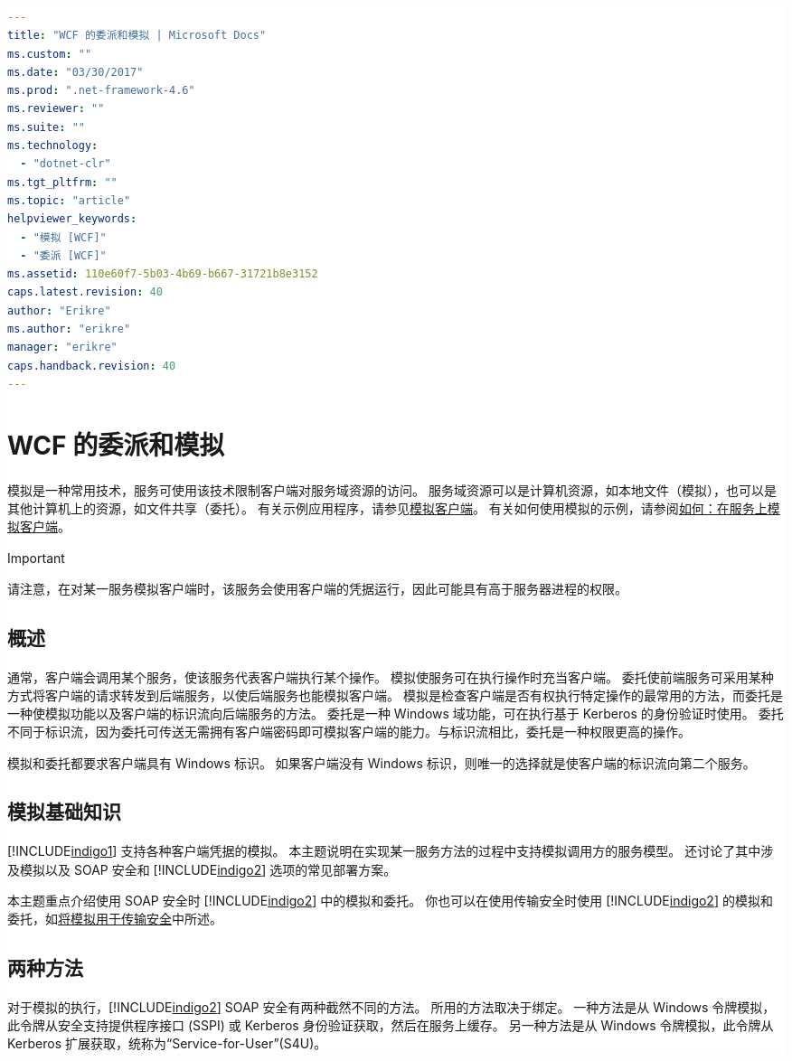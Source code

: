 ```yaml
---
title: "WCF 的委派和模拟 | Microsoft Docs"
ms.custom: ""
ms.date: "03/30/2017"
ms.prod: ".net-framework-4.6"
ms.reviewer: ""
ms.suite: ""
ms.technology: 
  - "dotnet-clr"
ms.tgt_pltfrm: ""
ms.topic: "article"
helpviewer_keywords: 
  - "模拟 [WCF]"
  - "委派 [WCF]"
ms.assetid: 110e60f7-5b03-4b69-b667-31721b8e3152
caps.latest.revision: 40
author: "Erikre"
ms.author: "erikre"
manager: "erikre"
caps.handback.revision: 40
---
```

# WCF 的委派和模拟
模拟是一种常用技术，服务可使用该技术限制客户端对服务域资源的访问。 服务域资源可以是计算机资源，如本地文件（模拟），也可以是其他计算机上的资源，如文件共享（委托）。 有关示例应用程序，请参见[模拟客户端](../../../../docs/framework/wcf/samples/impersonating-the-client.md)。 有关如何使用模拟的示例，请参阅[如何：在服务上模拟客户端](../../../../docs/framework/wcf/how-to-impersonate-a-client-on-a-service.md)。  
  
> [!IMPORTANT]
>  请注意，在对某一服务模拟客户端时，该服务会使用客户端的凭据运行，因此可能具有高于服务器进程的权限。  
  
## 概述  
 通常，客户端会调用某个服务，使该服务代表客户端执行某个操作。 模拟使服务可在执行操作时充当客户端。 委托使前端服务可采用某种方式将客户端的请求转发到后端服务，以使后端服务也能模拟客户端。 模拟是检查客户端是否有权执行特定操作的最常用的方法，而委托是一种使模拟功能以及客户端的标识流向后端服务的方法。 委托是一种 Windows 域功能，可在执行基于 Kerberos 的身份验证时使用。 委托不同于标识流，因为委托可传送无需拥有客户端密码即可模拟客户端的能力。与标识流相比，委托是一种权限更高的操作。  
  
 模拟和委托都要求客户端具有 Windows 标识。 如果客户端没有 Windows 标识，则唯一的选择就是使客户端的标识流向第二个服务。  
  
## 模拟基础知识  
 [!INCLUDE[indigo1](../../../../includes/indigo1-md.md)] 支持各种客户端凭据的模拟。 本主题说明在实现某一服务方法的过程中支持模拟调用方的服务模型。 还讨论了其中涉及模拟以及 SOAP 安全和 [!INCLUDE[indigo2](../../../../includes/indigo2-md.md)] 选项的常见部署方案。  
  
 本主题重点介绍使用 SOAP 安全时 [!INCLUDE[indigo2](../../../../includes/indigo2-md.md)] 中的模拟和委托。 你也可以在使用传输安全时使用 [!INCLUDE[indigo2](../../../../includes/indigo2-md.md)] 的模拟和委托，如[将模拟用于传输安全](../../../../docs/framework/wcf/feature-details/using-impersonation-with-transport-security.md)中所述。  
  
## 两种方法  
 对于模拟的执行，[!INCLUDE[indigo2](../../../../includes/indigo2-md.md)] SOAP 安全有两种截然不同的方法。 所用的方法取决于绑定。 一种方法是从 Windows 令牌模拟，此令牌从安全支持提供程序接口 \(SSPI\) 或 Kerberos 身份验证获取，然后在服务上缓存。 另一种方法是从 Windows 令牌模拟，此令牌从 Kerberos 扩展获取，统称为“Service\-for\-User”\(S4U\)。  
  